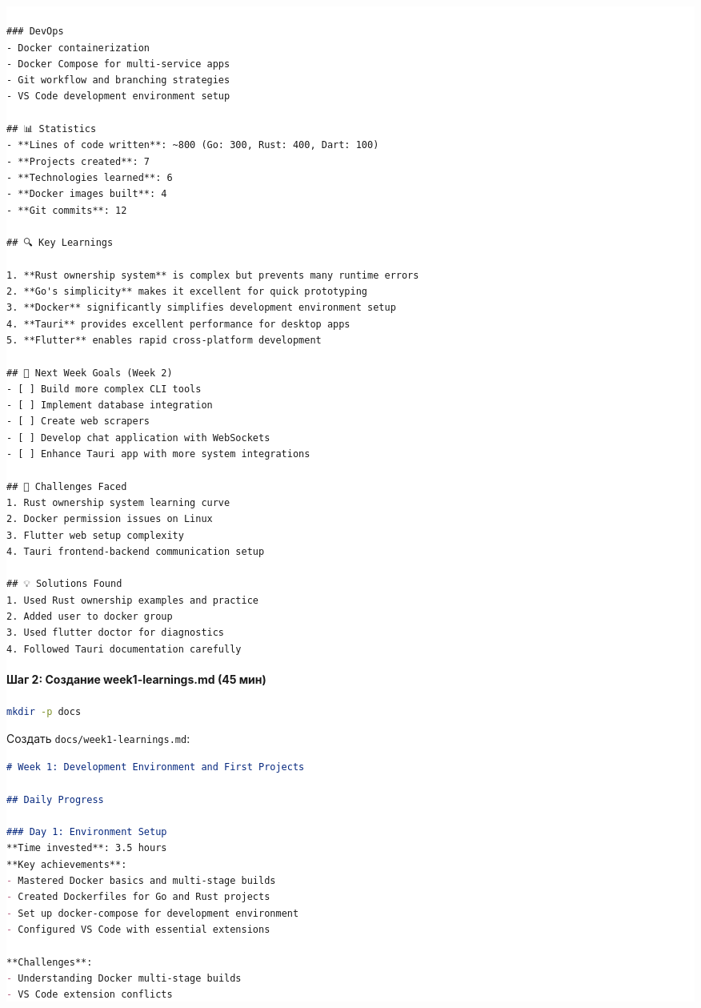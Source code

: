 ```

### DevOps
- Docker containerization
- Docker Compose for multi-service apps
- Git workflow and branching strategies
- VS Code development environment setup

## 📊 Statistics
- **Lines of code written**: ~800 (Go: 300, Rust: 400, Dart: 100)
- **Projects created**: 7
- **Technologies learned**: 6
- **Docker images built**: 4
- **Git commits**: 12

## 🔍 Key Learnings

1. **Rust ownership system** is complex but prevents many runtime errors
2. **Go's simplicity** makes it excellent for quick prototyping
3. **Docker** significantly simplifies development environment setup
4. **Tauri** provides excellent performance for desktop apps
5. **Flutter** enables rapid cross-platform development

## 🚀 Next Week Goals (Week 2)
- [ ] Build more complex CLI tools
- [ ] Implement database integration
- [ ] Create web scrapers
- [ ] Develop chat application with WebSockets
- [ ] Enhance Tauri app with more system integrations

## 🐛 Challenges Faced
1. Rust ownership system learning curve
2. Docker permission issues on Linux
3. Flutter web setup complexity
4. Tauri frontend-backend communication setup

## 💡 Solutions Found
1. Used Rust ownership examples and practice
2. Added user to docker group
3. Used flutter doctor for diagnostics
4. Followed Tauri documentation carefully
```

#### Шаг 2: Создание week1-learnings.md (45 мин)
```bash
mkdir -p docs
```

Создать `docs/week1-learnings.md`:
```markdown
# Week 1: Development Environment and First Projects

## Daily Progress

### Day 1: Environment Setup
**Time invested**: 3.5 hours
**Key achievements**:
- Mastered Docker basics and multi-stage builds
- Created Dockerfiles for Go and Rust projects
- Set up docker-compose for development environment
- Configured VS Code with essential extensions

**Challenges**:
- Understanding Docker multi-stage builds
- VS Code extension conflicts
```